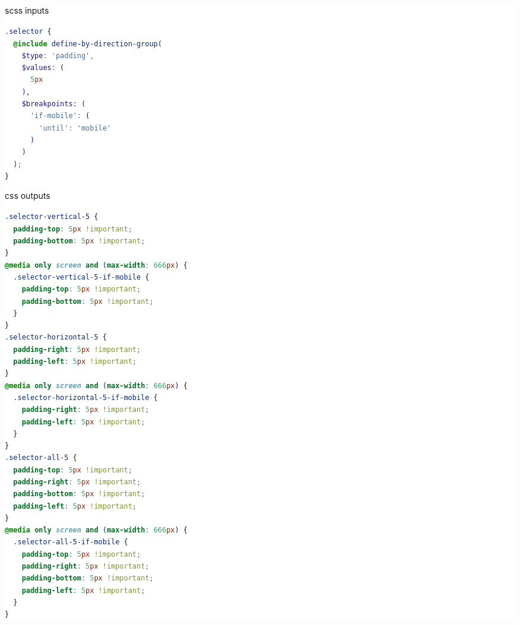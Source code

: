 scss inputs

```scss
.selector {
  @include define-by-direction-group(
    $type: 'padding',
    $values: (
      5px
    ),
    $breakpoints: (
      'if-mobile': (
        'until': 'mobile'
      )
    )
  );
}
```

css outputs

```css
.selector-vertical-5 {
  padding-top: 5px !important;
  padding-bottom: 5px !important;
}
@media only screen and (max-width: 666px) {
  .selector-vertical-5-if-mobile {
    padding-top: 5px !important;
    padding-bottom: 5px !important;
  }
}
.selector-horizontal-5 {
  padding-right: 5px !important;
  padding-left: 5px !important;
}
@media only screen and (max-width: 666px) {
  .selector-horizontal-5-if-mobile {
    padding-right: 5px !important;
    padding-left: 5px !important;
  }
}
.selector-all-5 {
  padding-top: 5px !important;
  padding-right: 5px !important;
  padding-bottom: 5px !important;
  padding-left: 5px !important;
}
@media only screen and (max-width: 666px) {
  .selector-all-5-if-mobile {
    padding-top: 5px !important;
    padding-right: 5px !important;
    padding-bottom: 5px !important;
    padding-left: 5px !important;
  }
}
```
